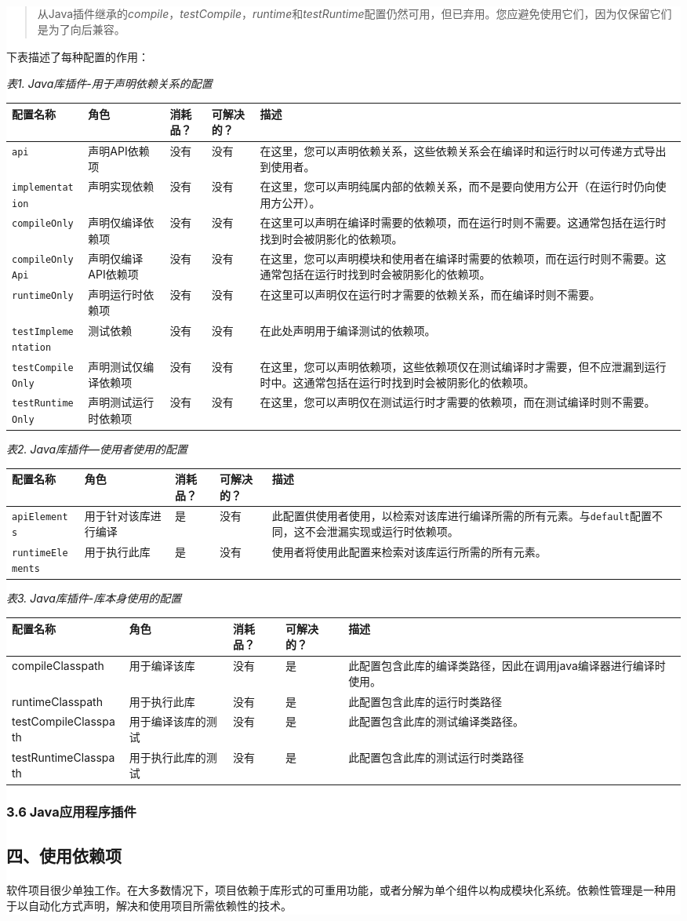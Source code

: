 > 从Java插件继承的*compile*，*testCompile*，*runtime*和*testRuntime*配置仍然可用，但已弃用。您应避免使用它们，因为仅保留它们是为了向后兼容。

下表描述了每种配置的作用：

*表1. Java库插件-用于声明依赖关系的配置*

| 配置名称             | 角色                 | 消耗品？ | 可解决的？ | 描述                                                         |
| :------------------- | :------------------- | :------- | :--------- | :----------------------------------------------------------- |
| `api`                | 声明API依赖项        | 没有     | 没有       | 在这里，您可以声明依赖关系，这些依赖关系会在编译时和运行时以可传递方式导出到使用者。 |
| `implementation`     | 声明实现依赖         | 没有     | 没有       | 在这里，您可以声明纯属内部的依赖关系，而不是要向使用方公开（在运行时仍向使用方公开）。 |
| `compileOnly`        | 声明仅编译依赖项     | 没有     | 没有       | 在这里可以声明在编译时需要的依赖项，而在运行时则不需要。这通常包括在运行时找到时会被阴影化的依赖项。 |
| `compileOnlyApi`     | 声明仅编译API依赖项  | 没有     | 没有       | 在这里，您可以声明模块和使用者在编译时需要的依赖项，而在运行时则不需要。这通常包括在运行时找到时会被阴影化的依赖项。 |
| `runtimeOnly`        | 声明运行时依赖项     | 没有     | 没有       | 在这里可以声明仅在运行时才需要的依赖关系，而在编译时则不需要。 |
| `testImplementation` | 测试依赖             | 没有     | 没有       | 在此处声明用于编译测试的依赖项。                             |
| `testCompileOnly`    | 声明测试仅编译依赖项 | 没有     | 没有       | 在这里，您可以声明依赖项，这些依赖项仅在测试编译时才需要，但不应泄漏到运行时中。这通常包括在运行时找到时会被阴影化的依赖项。 |
| `testRuntimeOnly`    | 声明测试运行时依赖项 | 没有     | 没有       | 在这里，您可以声明仅在测试运行时才需要的依赖项，而在测试编译时则不需要。 |

*表2. Java库插件—使用者使用的配置*

| 配置名称          | 角色                 | 消耗品？ | 可解决的？ | 描述                                                         |
| :---------------- | :------------------- | :------- | :--------- | :----------------------------------------------------------- |
| `apiElements`     | 用于针对该库进行编译 | 是       | 没有       | 此配置供使用者使用，以检索对该库进行编译所需的所有元素。与`default`配置不同，这不会泄漏实现或运行时依赖项。 |
| `runtimeElements` | 用于执行此库         | 是       | 没有       | 使用者将使用此配置来检索对该库运行所需的所有元素。           |

*表3. Java库插件-库本身使用的配置*

| 配置名称             | 角色               | 消耗品？ | 可解决的？ | 描述                                                         |
| :------------------- | :----------------- | :------- | :--------- | :----------------------------------------------------------- |
| compileClasspath     | 用于编译该库       | 没有     | 是         | 此配置包含此库的编译类路径，因此在调用java编译器进行编译时使用。 |
| runtimeClasspath     | 用于执行此库       | 没有     | 是         | 此配置包含此库的运行时类路径                                 |
| testCompileClasspath | 用于编译该库的测试 | 没有     | 是         | 此配置包含此库的测试编译类路径。                             |
| testRuntimeClasspath | 用于执行此库的测试 | 没有     | 是         | 此配置包含此库的测试运行时类路径                             |

### 3.6 Java应用程序插件



## 四、使用依赖项

软件项目很少单独工作。在大多数情况下，项目依赖于库形式的可重用功能，或者分解为单个组件以构成模块化系统。依赖性管理是一种用于以自动化方式声明，解决和使用项目所需依赖性的技术。

